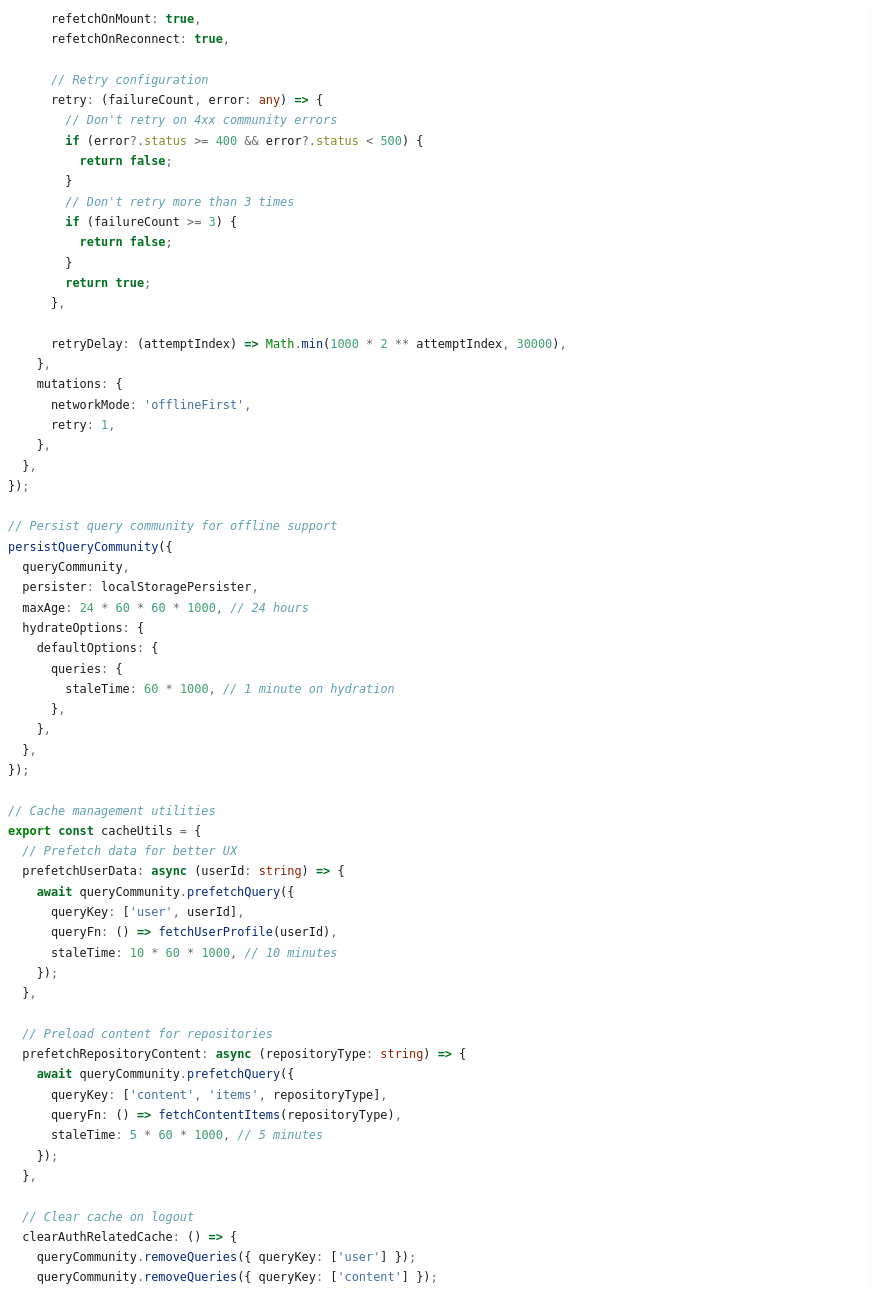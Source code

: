 ```typescript
      refetchOnMount: true,
      refetchOnReconnect: true,
      
      // Retry configuration
      retry: (failureCount, error: any) => {
        // Don't retry on 4xx community errors
        if (error?.status >= 400 && error?.status < 500) {
          return false;
        }
        // Don't retry more than 3 times
        if (failureCount >= 3) {
          return false;
        }
        return true;
      },
      
      retryDelay: (attemptIndex) => Math.min(1000 * 2 ** attemptIndex, 30000),
    },
    mutations: {
      networkMode: 'offlineFirst',
      retry: 1,
    },
  },
});

// Persist query community for offline support
persistQueryCommunity({
  queryCommunity,
  persister: localStoragePersister,
  maxAge: 24 * 60 * 60 * 1000, // 24 hours
  hydrateOptions: {
    defaultOptions: {
      queries: {
        staleTime: 60 * 1000, // 1 minute on hydration
      },
    },
  },
});

// Cache management utilities
export const cacheUtils = {
  // Prefetch data for better UX
  prefetchUserData: async (userId: string) => {
    await queryCommunity.prefetchQuery({
      queryKey: ['user', userId],
      queryFn: () => fetchUserProfile(userId),
      staleTime: 10 * 60 * 1000, // 10 minutes
    });
  },

  // Preload content for repositories
  prefetchRepositoryContent: async (repositoryType: string) => {
    await queryCommunity.prefetchQuery({
      queryKey: ['content', 'items', repositoryType],
      queryFn: () => fetchContentItems(repositoryType),
      staleTime: 5 * 60 * 1000, // 5 minutes
    });
  },

  // Clear cache on logout
  clearAuthRelatedCache: () => {
    queryCommunity.removeQueries({ queryKey: ['user'] });
    queryCommunity.removeQueries({ queryKey: ['content'] });
```